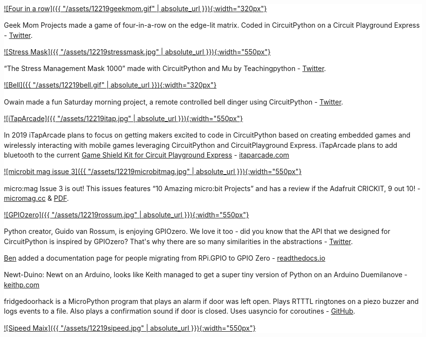 [![Four in a row]({{ "/assets/12219geekmom.gif" | absolute_url }}){:width="320px"}](https://twitter.com/GeekMomProjects/status/1085806115026157568)

Geek Mom Projects made a game of four-in-a-row on the edge-lit matrix. Coded in CircuitPython on a Circuit Playground Express - [Twitter](https://twitter.com/GeekMomProjects/status/1085806115026157568).

[![Stress Mask]({{ "/assets/12219stressmask.jpg" | absolute_url }}){:width="550px"}](https://twitter.com/teachingpython/status/1085620309682733056)
 
“The Stress Management Mask 1000” made with CircuitPython and Mu by Teachingpython - [Twitter](https://twitter.com/teachingpython/status/1085620309682733056).

[![Bell]({{ "/assets/12219bell.gif" | absolute_url }}){:width="320px"}](https://twitter.com/OwainM713/status/1086678388993978368)

Owain made a fun Saturday morning project, a remote controlled bell dinger using CircuitPython - [Twitter](https://twitter.com/OwainM713/status/1086678388993978368).

[![iTapArcade]({{ "/assets/12219itap.jpg" | absolute_url }}){:width="550px"}](https://itaparcade.com/blogs/itaparcade-com/whats-coming-for-circuit-playground-express-and-circuit-python-in-2019-from-itaparcade)

In 2019 iTapArcade plans to focus on getting makers excited to code in CircuitPython based on creating embedded games and wirelessly interacting with mobile games leveraging CircuitPython and CircuitPlayground Express. iTapArcade plans to add bluetooth to the current [Game Shield Kit for Circuit Playground Express](https://www.tindie.com/products/itaparcade/game-shield-kit-for-circuit-playground-express/) - [itaparcade.com](https://itaparcade.com/blogs/itaparcade-com/whats-coming-for-circuit-playground-express-and-circuit-python-in-2019-from-itaparcade)

[![microbit mag issue 3]({{ "/assets/12219microbitmag.jpg" | absolute_url }}){:width="550px"}](https://micromag.cc/issuethree/)

micro:mag Issue 3 is out! This issues features “10 Amazing micro:bit Projects” and has a review if the Adafruit CRICKIT, 9 out 10! - [micromag.cc](https://micromag.cc/issuethree/) & [PDF](http://go.micromag.cc/issuethreepdf).

[![GPIOzero]({{ "/assets/12219rossum.jpg" | absolute_url }}){:width="550px"}](https://twitter.com/gvanrossum/status/1085770388125011971)

Python creator, Guido van Rossum, is enjoying GPIOzero. We love it too - did you know that the API that we designed for CircuitPython is inspired by GPIOzero? That's why there are so many similarities in the abstractions - [Twitter](https://twitter.com/gvanrossum/status/1085770388125011971).

[Ben](https://twitter.com/ben_nuttall/status/1086767971572334593?s=11) added a documentation page for people migrating from RPi.GPIO to GPIO Zero - [readthedocs.io](https://gpiozero.readthedocs.io/en/latest/migrating_from_rpigpio.html)

Newt-Duino: Newt on an Arduino, looks like Keith managed to get a super tiny version of Python on an Arduino Duemilanove - [keithp.com](https://keithp.com/blogs/newt-duino/)

fridgedoorhack is a MicroPython program that plays an alarm if door was left open. Plays RTTTL ringtones on a piezo buzzer and logs events to a file. Also plays a confirmation sound if door is closed. Uses uasyncio for coroutines - [GitHub](https://github.com/StefanAvra/fridgedoorhack).

[![Sipeed Maix]({{ "/assets/12219sipeed.jpg" | absolute_url }}){:width="550px"}](https://robotzero.one/sipeed-maix-micropython/)

